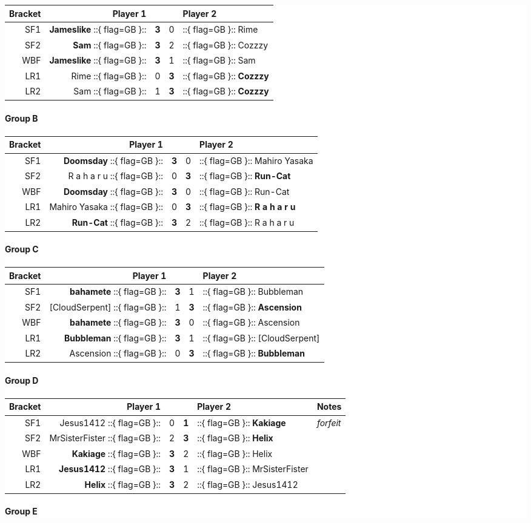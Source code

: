 | Bracket | Player 1 | | | Player 2 |
| --: | --: | :-: | :-: | :-- |
| SF1 | **Jameslike** ::{ flag=GB }:: | **3** | 0 | ::{ flag=GB }:: Rime |
| SF2 | **Sam** ::{ flag=GB }:: | **3** | 2 | ::{ flag=GB }:: Cozzzy |
| WBF | **Jameslike** ::{ flag=GB }:: | **3** | 1 | ::{ flag=GB }:: Sam |
| LR1 | Rime ::{ flag=GB }:: | 0 | **3** | ::{ flag=GB }:: **Cozzzy** |
| LR2 | Sam ::{ flag=GB }:: | 1 | **3** | ::{ flag=GB }:: **Cozzzy** |

#### Group B

| Bracket | Player 1 | | | Player 2 |
| --: | --: | :-: | :-: | :-- |
| SF1 | **Doomsday** ::{ flag=GB }:: | **3** | 0 | ::{ flag=GB }:: Mahiro Yasaka |
| SF2 | R a h a r u ::{ flag=GB }:: | 0 | **3** | ::{ flag=GB }:: **Run-Cat** |
| WBF | **Doomsday** ::{ flag=GB }:: | **3** | 0 | ::{ flag=GB }:: Run-Cat |
| LR1 | Mahiro Yasaka ::{ flag=GB }:: | 0 | **3** | ::{ flag=GB }:: **R a h a r u** |
| LR2 | **Run-Cat** ::{ flag=GB }:: | **3** | 2 | ::{ flag=GB }:: R a h a r u |

#### Group C

| Bracket | Player 1 | | | Player 2 |
| --: | --: | :-: | :-: | :-- |
| SF1 | **bahamete** ::{ flag=GB }:: | **3** | 1 | ::{ flag=GB }:: Bubbleman |
| SF2 | \[CloudSerpent\] ::{ flag=GB }:: | 1 | **3** | ::{ flag=GB }:: **Ascension** |
| WBF | **bahamete** ::{ flag=GB }:: | **3** | 0 | ::{ flag=GB }:: Ascension |
| LR1 | **Bubbleman** ::{ flag=GB }:: | **3** | 1 | ::{ flag=GB }:: \[CloudSerpent\] |
| LR2 | Ascension ::{ flag=GB }:: | 0 | **3** | ::{ flag=GB }:: **Bubbleman** |

#### Group D

| Bracket | Player 1 | | | Player 2 | Notes |
| --: | --: | :-: | :-: | :-- | :-- |
| SF1 | Jesus1412 ::{ flag=GB }:: | 0 | **1** | ::{ flag=GB }:: **Kakiage** | *forfeit* |
| SF2 | MrSisterFister ::{ flag=GB }:: | 2 | **3** | ::{ flag=GB }:: **Helix** | |
| WBF | **Kakiage** ::{ flag=GB }:: | **3** | 2 | ::{ flag=GB }:: Helix | |
| LR1 | **Jesus1412** ::{ flag=GB }:: | **3** | 1 | ::{ flag=GB }:: MrSisterFister | |
| LR2 | **Helix** ::{ flag=GB }:: | **3** | 2 | ::{ flag=GB }:: Jesus1412 | |

#### Group E
